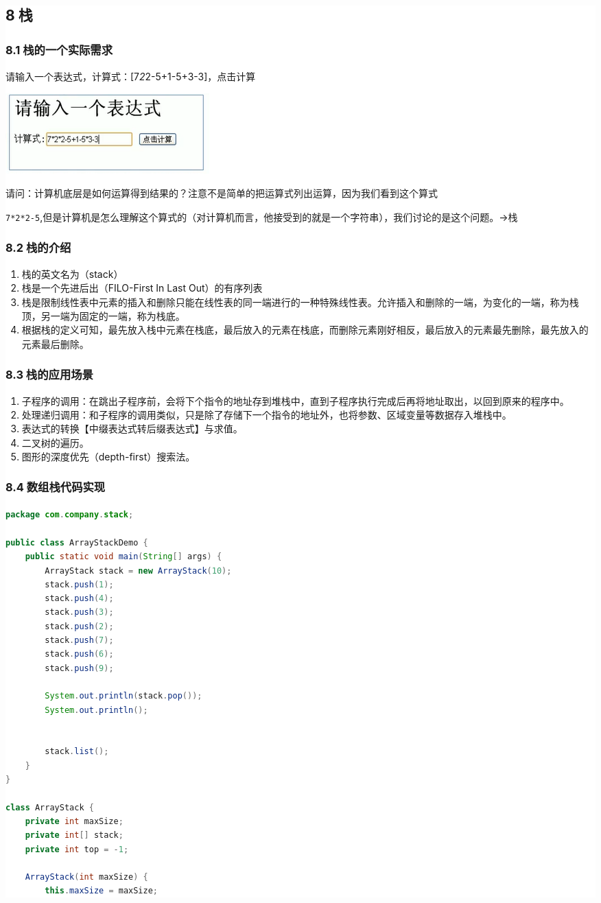 
## 8 栈

### 8.1 栈的一个实际需求

请输入一个表达式，计算式：[7*2*2-5+1-5+3-3]，点击计算

![image-20220626165604195](数据结构.assets/image-20220626165604195.png)

请问：计算机底层是如何运算得到结果的？注意不是简单的把运算式列出运算，因为我们看到这个算式

`7*2*2-5`,但是计算机是怎么理解这个算式的（对计算机而言，他接受到的就是一个字符串），我们讨论的是这个问题。->栈

### 8.2 栈的介绍

1. 栈的英文名为（stack）
2. 栈是一个先进后出（FILO-First In Last Out）的有序列表
3. 栈是限制线性表中元素的插入和删除只能在线性表的同一端进行的一种特殊线性表。允许插入和删除的一端，为变化的一端，称为栈顶，另一端为固定的一端，称为栈底。
4. 根据栈的定义可知，最先放入栈中元素在栈底，最后放入的元素在栈底，而删除元素刚好相反，最后放入的元素最先删除，最先放入的元素最后删除。

### 8.3 栈的应用场景

1. 子程序的调用：在跳出子程序前，会将下个指令的地址存到堆栈中，直到子程序执行完成后再将地址取出，以回到原来的程序中。
2. 处理递归调用：和子程序的调用类似，只是除了存储下一个指令的地址外，也将参数、区域变量等数据存入堆栈中。
3. 表达式的转换【中缀表达式转后缀表达式】与求值。
4. 二叉树的遍历。
5. 图形的深度优先（depth-first）搜索法。

### 8.4 数组栈代码实现

```java
package com.company.stack;

public class ArrayStackDemo {
    public static void main(String[] args) {
        ArrayStack stack = new ArrayStack(10);
        stack.push(1);
        stack.push(4);
        stack.push(3);
        stack.push(2);
        stack.push(7);
        stack.push(6);
        stack.push(9);

        System.out.println(stack.pop());
        System.out.println();

        
        stack.list();
    }
}

class ArrayStack {
    private int maxSize;
    private int[] stack;
    private int top = -1;

    ArrayStack(int maxSize) {
        this.maxSize = maxSize;
```